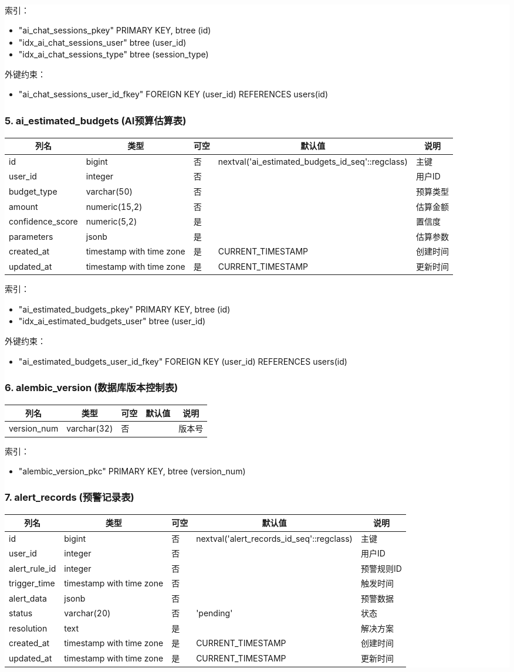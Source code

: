 索引：
- "ai_chat_sessions_pkey" PRIMARY KEY, btree (id)
- "idx_ai_chat_sessions_user" btree (user_id)
- "idx_ai_chat_sessions_type" btree (session_type)

外键约束：
- "ai_chat_sessions_user_id_fkey" FOREIGN KEY (user_id) REFERENCES users(id)

### 5. ai_estimated_budgets (AI预算估算表)
| 列名 | 类型 | 可空 | 默认值 | 说明 |
|------|------|------|--------|------|
| id | bigint | 否 | nextval('ai_estimated_budgets_id_seq'::regclass) | 主键 |
| user_id | integer | 否 | | 用户ID |
| budget_type | varchar(50) | 否 | | 预算类型 |
| amount | numeric(15,2) | 否 | | 估算金额 |
| confidence_score | numeric(5,2) | 是 | | 置信度 |
| parameters | jsonb | 是 | | 估算参数 |
| created_at | timestamp with time zone | 是 | CURRENT_TIMESTAMP | 创建时间 |
| updated_at | timestamp with time zone | 是 | CURRENT_TIMESTAMP | 更新时间 |

索引：
- "ai_estimated_budgets_pkey" PRIMARY KEY, btree (id)
- "idx_ai_estimated_budgets_user" btree (user_id)

外键约束：
- "ai_estimated_budgets_user_id_fkey" FOREIGN KEY (user_id) REFERENCES users(id)

### 6. alembic_version (数据库版本控制表)
| 列名 | 类型 | 可空 | 默认值 | 说明 |
|------|------|------|--------|------|
| version_num | varchar(32) | 否 | | 版本号 |

索引：
- "alembic_version_pkc" PRIMARY KEY, btree (version_num)

### 7. alert_records (预警记录表)
| 列名 | 类型 | 可空 | 默认值 | 说明 |
|------|------|------|--------|------|
| id | bigint | 否 | nextval('alert_records_id_seq'::regclass) | 主键 |
| user_id | integer | 否 | | 用户ID |
| alert_rule_id | integer | 否 | | 预警规则ID |
| trigger_time | timestamp with time zone | 否 | | 触发时间 |
| alert_data | jsonb | 否 | | 预警数据 |
| status | varchar(20) | 否 | 'pending' | 状态 |
| resolution | text | 是 | | 解决方案 |
| created_at | timestamp with time zone | 是 | CURRENT_TIMESTAMP | 创建时间 |
| updated_at | timestamp with time zone | 是 | CURRENT_TIMESTAMP | 更新时间 |
